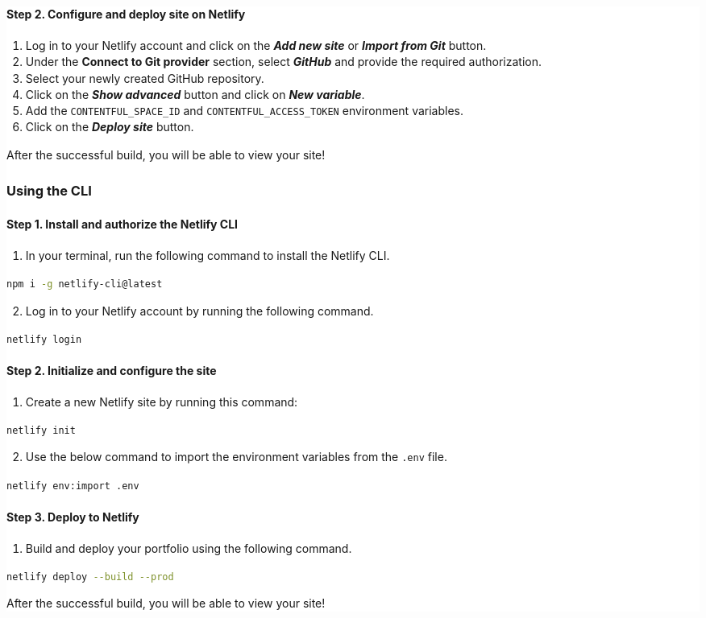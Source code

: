 #### Step 2. Configure and deploy site on Netlify

1. Log in to your Netlify account and click on the ***Add new site*** or ***Import from Git*** button.
2. Under the **Connect to Git provider** section, select ***GitHub*** and provide the required authorization.
3. Select your newly created GitHub repository.
4. Click on the ***Show advanced*** button and click on ***New variable***.
5. Add the `CONTENTFUL_SPACE_ID` and `CONTENTFUL_ACCESS_TOKEN` environment variables.
6. Click on the ***Deploy site*** button.

After the successful build, you will be able to view your site!

### Using the CLI

#### Step 1. Install and authorize the Netlify CLI

1. In your terminal, run the following command to install the Netlify CLI.

```bash
npm i -g netlify-cli@latest
```

2. Log in to your Netlify account by running the following command.

```bash
netlify login
```

#### Step 2. Initialize and configure the site

1. Create a new Netlify site by running this command:

```bash
netlify init
```

2. Use the below command to import the environment variables from the `.env` file.

```bash
netlify env:import .env
```

#### Step 3. Deploy to Netlify

1. Build and deploy your portfolio using the following command.

```bash
netlify deploy --build --prod
```

After the successful build, you will be able to view your site!
